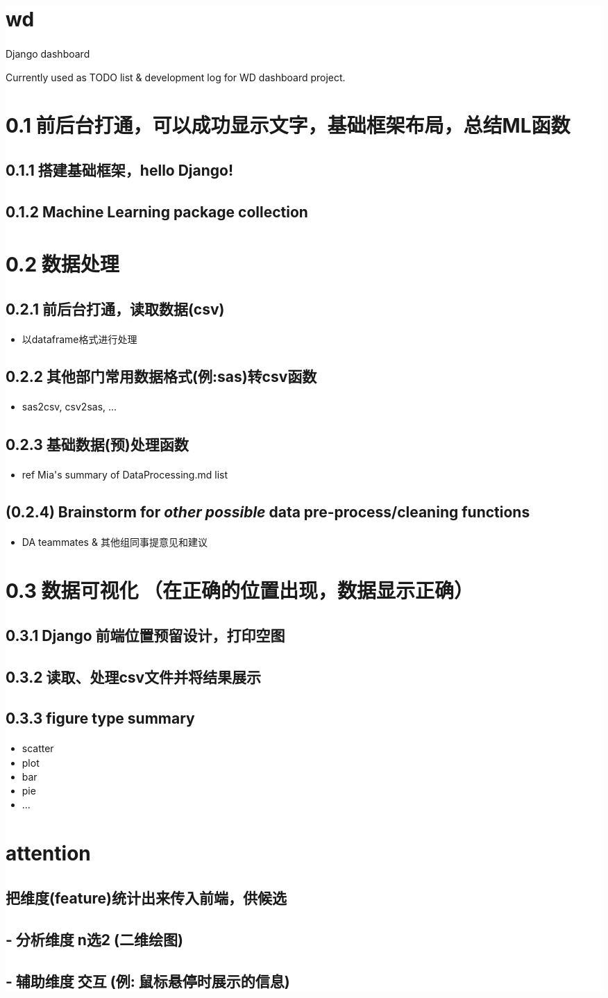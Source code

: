 # wd
Django dashboard

Currently used as TODO list & development log for WD dashboard project.

# 0.1 前后台打通，可以成功显示文字，基础框架布局，总结ML函数
## 0.1.1 搭建基础框架，hello Django!
## 0.1.2 Machine Learning package collection

# 0.2 数据处理
## 0.2.1 前后台打通，读取数据(csv)
- 以dataframe格式进行处理
## 0.2.2 其他部门常用数据格式(例:sas)转csv函数
- sas2csv, csv2sas, ...
## 0.2.3 基础数据(预)处理函数
- ref Mia's summary of DataProcessing.md list
## (0.2.4) Brainstorm for *other possible* data pre-process/cleaning functions

- DA teammates & 其他组同事提意见和建议

# 0.3 数据可视化 （在正确的位置出现，数据显示正确）
## 0.3.1 Django 前端位置预留设计，打印空图
## 0.3.2 读取、处理csv文件并将结果展示
## 0.3.3 figure type summary
- scatter
- plot
- bar
- pie
- ...

# attention

## 把维度(feature)统计出来传入前端，供候选

## - 分析维度 n选2 (二维绘图)
## - 辅助维度 交互 (例: 鼠标悬停时展示的信息)

